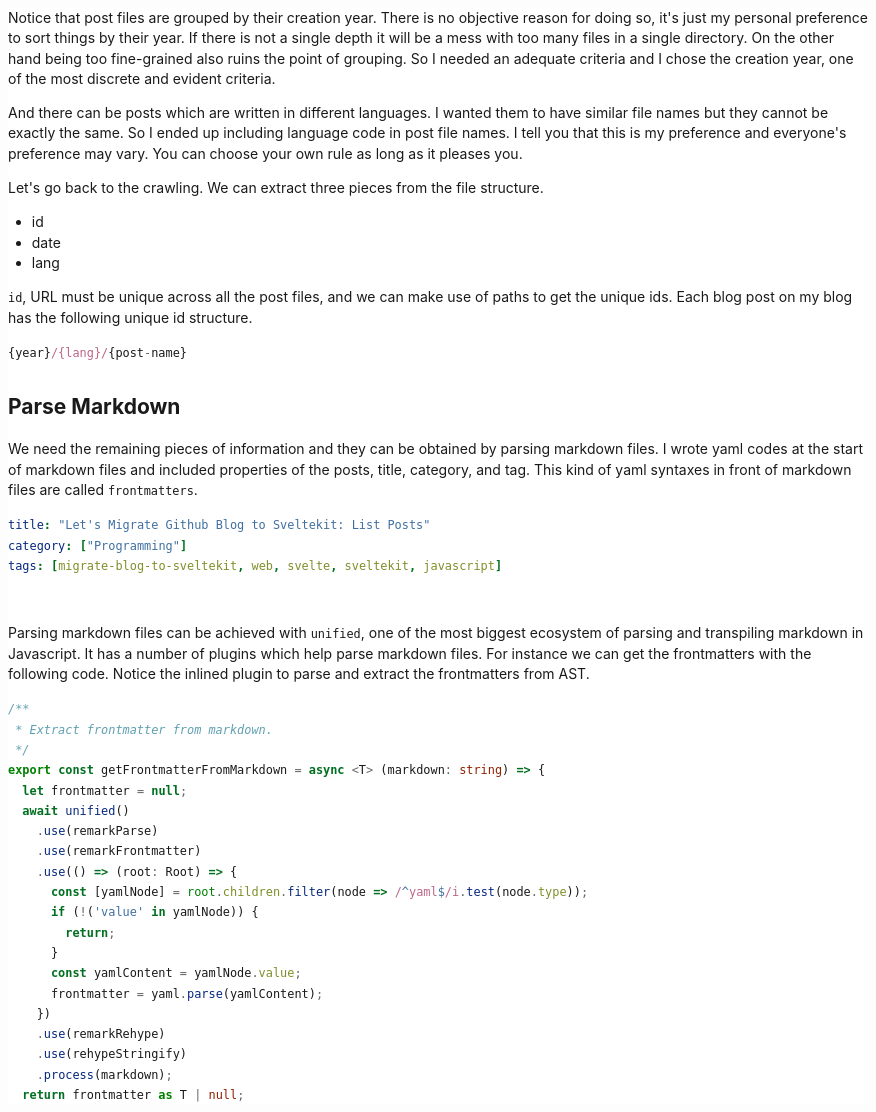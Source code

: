 Notice that post files are grouped by their creation year.
There is no objective reason for doing so, it's just my personal preference
to sort things by their year.
If there is not a single depth it will be a mess with too many files in a single directory.
On the other hand being too fine-grained also ruins the point of grouping.
So I needed an adequate criteria and I chose the creation year,
one of the most discrete and evident criteria.

And there can be posts which are written in different languages.
I wanted them to have similar file names but they cannot be exactly the same.
So I ended up including language code in post file names.
I tell you that this is my preference and everyone's preference may vary.
You can choose your own rule as long as it pleases you.

Let's go back to the crawling.
We can extract three pieces from the file structure.
- id
- date
- lang

`id`, URL must be unique across all the post files,
and we can make use of paths to get the unique ids.
Each blog post on my blog has the following unique id structure.
```js
{year}/{lang}/{post-name}
```

## Parse Markdown
We need the remaining pieces of information and they can be obtained by parsing markdown files.
I wrote yaml codes at the start of markdown files and included properties of the posts,
title, category, and tag.
This kind of yaml syntaxes in front of markdown files are called `frontmatters`.

```yaml
title: "Let's Migrate Github Blog to Sveltekit: List Posts"
category: ["Programming"]
tags: [migrate-blog-to-sveltekit, web, svelte, sveltekit, javascript]
```
<br>

Parsing markdown files can be achieved with `unified`, one of the most biggest
ecosystem of parsing and transpiling markdown in Javascript.
It has a number of plugins which help parse markdown files.
For instance we can get the frontmatters with the following code.
Notice the inlined plugin to parse and extract the frontmatters from AST.
```ts
/**
 * Extract frontmatter from markdown.
 */
export const getFrontmatterFromMarkdown = async <T> (markdown: string) => {
  let frontmatter = null;
  await unified()
    .use(remarkParse)
    .use(remarkFrontmatter)
    .use(() => (root: Root) => {
      const [yamlNode] = root.children.filter(node => /^yaml$/i.test(node.type));
      if (!('value' in yamlNode)) {
        return;
      }
      const yamlContent = yamlNode.value;
      frontmatter = yaml.parse(yamlContent);
    })
    .use(remarkRehype)
    .use(rehypeStringify)
    .process(markdown);
  return frontmatter as T | null;
```